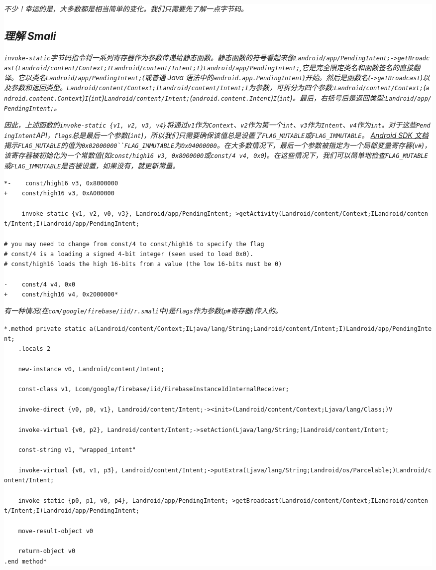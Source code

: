 *不少！幸运的是，大多数都是相当简单的变化。我们只需要先了解一点字节码。*

## *理解 Smali*

*`invoke-static`字节码指令将一系列寄存器作为参数传递给静态函数。静态函数的符号看起来像`Landroid/app/PendingIntent;->getBroadcast(Landroid/content/Context;ILandroid/content/Intent;I)Landroid/app/PendingIntent;`,它是完全限定类名和函数签名的直接翻译。它以类名`Landroid/app/PendingIntent;`(或普通 Java 语法中的`android.app.PendingIntent`)开始。然后是函数名(`->getBroadcast`)以及参数和返回类型。`Landroid/content/Context;ILandroid/content/Intent;I`为参数，可拆分为四个参数:`Landroid/content/Context;`(`android.content.Context`)`I`(`int`)`Landroid/content/Intent;`(`android.content.Intent`)`I`(`int`)。最后，右括号后是返回类型:`Landroid/app/PendingIntent;`。*

*因此，上述函数的`invoke-static {v1, v2, v3, v4}`将通过`v1`作为`Context`、`v2`作为第一个`int`、`v3`作为`Intent`、`v4`作为`int`。对于这些`PendingIntent`API，`flags`总是最后一个参数(`int`)，所以我们只需要确保该值总是设置了`FLAG_MUTABLE`或`FLAG_IMMUTABLE`。 [Android SDK 文档](https://developer.android.com/reference/android/app/PendingIntent#FLAG_MUTABLE)揭示`FLAG_MUTABLE`的值为`0x02000000``FLAG_IMMUTABLE`为`0x04000000`。在大多数情况下，最后一个参数被指定为一个局部变量寄存器(`v#`)，该寄存器被初始化为一个常数值(如`const/high16 v3, 0x8000000`或`const/4 v4, 0x0`)。在这些情况下，我们可以简单地检查`FLAG_MUTABLE`或`FLAG_IMMUTABLE`是否被设置，如果没有，就更新常量。*

```
*-    const/high16 v3, 0x8000000
+    const/high16 v3, 0xA000000

     invoke-static {v1, v2, v0, v3}, Landroid/app/PendingIntent;->getActivity(Landroid/content/Context;ILandroid/content/Intent;I)Landroid/app/PendingIntent;

# you may need to change from const/4 to const/high16 to specify the flag
# const/4 is a loading a signed 4-bit integer (seen used to load 0x0).
# const/high16 loads the high 16-bits from a value (the low 16-bits must be 0)

-    const/4 v4, 0x0
+    const/high16 v4, 0x2000000*
```

*有一种情况(在`com/google/firebase/iid/r.smali`中)是`flags`作为参数(`p#`寄存器)传入的。*

```
*.method private static a(Landroid/content/Context;ILjava/lang/String;Landroid/content/Intent;I)Landroid/app/PendingIntent;
    .locals 2

    new-instance v0, Landroid/content/Intent;

    const-class v1, Lcom/google/firebase/iid/FirebaseInstanceIdInternalReceiver;

    invoke-direct {v0, p0, v1}, Landroid/content/Intent;-><init>(Landroid/content/Context;Ljava/lang/Class;)V

    invoke-virtual {v0, p2}, Landroid/content/Intent;->setAction(Ljava/lang/String;)Landroid/content/Intent;

    const-string v1, "wrapped_intent"

    invoke-virtual {v0, v1, p3}, Landroid/content/Intent;->putExtra(Ljava/lang/String;Landroid/os/Parcelable;)Landroid/content/Intent;

    invoke-static {p0, p1, v0, p4}, Landroid/app/PendingIntent;->getBroadcast(Landroid/content/Context;ILandroid/content/Intent;I)Landroid/app/PendingIntent;

    move-result-object v0

    return-object v0
.end method*
```
